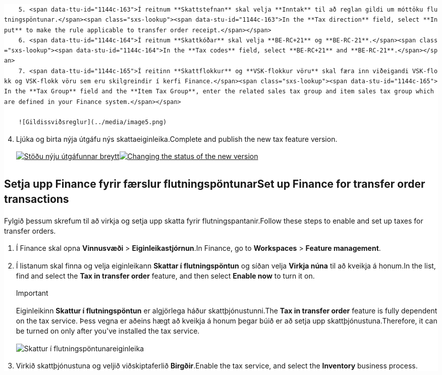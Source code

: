         5. <span data-ttu-id="1144c-163">Í reitnum **Skattstefnan** skal velja **Inntak** til að reglan gildi um móttöku flutningspöntunar.</span><span class="sxs-lookup"><span data-stu-id="1144c-163">In the **Tax direction** field, select **Input** to make the rule applicable to transfer order receipt.</span></span>
        6. <span data-ttu-id="1144c-164">Í reitnum **Skattkóðar** skal velja **BE-RC+21** og **BE-RC-21**.</span><span class="sxs-lookup"><span data-stu-id="1144c-164">In the **Tax codes** field, select **BE-RC+21** and **BE-RC-21**.</span></span>
        7. <span data-ttu-id="1144c-165">Í reitinn **Skattflokkur** og **VSK-flokkur vöru** skal færa inn viðeigandi VSK-flokk og VSK-flokk vöru sem eru skilgreindir í kerfi Finance.</span><span class="sxs-lookup"><span data-stu-id="1144c-165">In the **Tax Group** field and the **Item Tax Group**, enter the related sales tax group and item sales tax group which are defined in your Finance system.</span></span>

        ![Gildissviðsreglur](../media/image5.png)

4. <span data-ttu-id="1144c-167">Ljúka og birta nýja útgáfu nýs skattaeiginleika.</span><span class="sxs-lookup"><span data-stu-id="1144c-167">Complete and publish the new tax feature version.</span></span>

    <span data-ttu-id="1144c-168">[![Stöðu nýju útgáfunnar breytt](../media/image6.png)](../media/image6.png)</span><span class="sxs-lookup"><span data-stu-id="1144c-168">[![Changing the status of the new version](../media/image6.png)](../media/image6.png)</span></span>

## <a name="set-up-finance-for-transfer-order-transactions"></a><span data-ttu-id="1144c-169">Setja upp Finance fyrir færslur flutningspöntunar</span><span class="sxs-lookup"><span data-stu-id="1144c-169">Set up Finance for transfer order transactions</span></span>

<span data-ttu-id="1144c-170">Fylgið þessum skrefum til að virkja og setja upp skatta fyrir flutningspantanir.</span><span class="sxs-lookup"><span data-stu-id="1144c-170">Follow these steps to enable and set up taxes for transfer orders.</span></span>

1. <span data-ttu-id="1144c-171">Í Finance skal opna **Vinnusvæði** \> **Eiginleikastjórnun**.</span><span class="sxs-lookup"><span data-stu-id="1144c-171">In Finance, go to **Workspaces** \> **Feature management**.</span></span>
2. <span data-ttu-id="1144c-172">Í listanum skal finna og velja eiginleikann **Skattar í flutningspöntun** og síðan velja **Virkja núna** til að kveikja á honum.</span><span class="sxs-lookup"><span data-stu-id="1144c-172">In the list, find and select the **Tax in transfer order** feature, and then select **Enable now** to turn it on.</span></span>

    > [!IMPORTANT]
    > <span data-ttu-id="1144c-173">Eiginleikinn **Skattur í flutningspöntun** er algjörlega háður skattþjónustunni.</span><span class="sxs-lookup"><span data-stu-id="1144c-173">The **Tax in transfer order** feature is fully dependent on the tax service.</span></span> <span data-ttu-id="1144c-174">Þess vegna er aðeins hægt að kveikja á honum þegar búið er að setja upp skattþjónustuna.</span><span class="sxs-lookup"><span data-stu-id="1144c-174">Therefore, it can be turned on only after you've installed the tax service.</span></span>

    ![Skattur í flutningspöntunareiginleika](../media/image7.png)

3. <span data-ttu-id="1144c-176">Virkið skattþjónustuna og veljið viðskiptaferlið **Birgðir**.</span><span class="sxs-lookup"><span data-stu-id="1144c-176">Enable the tax service, and select the **Inventory** business process.</span></span>

